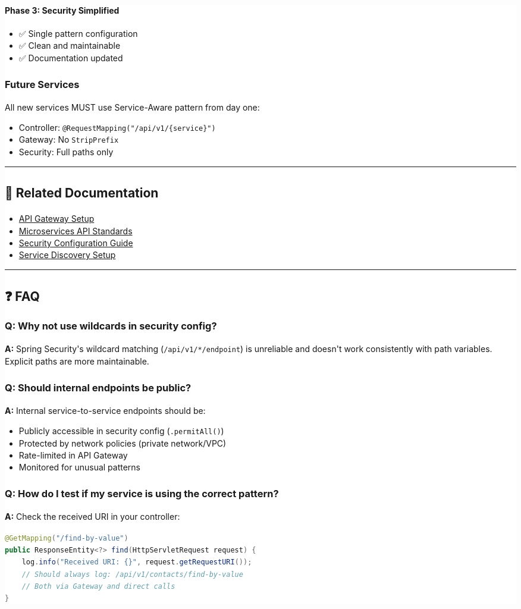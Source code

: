 #### Phase 3: Security Simplified

- ✅ Single pattern configuration
- ✅ Clean and maintainable
- ✅ Documentation updated

### Future Services

All new services MUST use Service-Aware pattern from day one:

- Controller: `@RequestMapping("/api/v1/{service}")`
- Gateway: No `StripPrefix`
- Security: Full paths only

---

## 📖 Related Documentation

- [API Gateway Setup](../deployment/API_GATEWAY_SETUP.md)
- [Microservices API Standards](./MICROSERVICES_API_STANDARDS.md)
- [Security Configuration Guide](../SECURITY.md)
- [Service Discovery Setup](../deployment/SERVICE_DISCOVERY_SETUP.md)

---

## ❓ FAQ

### Q: Why not use wildcards in security config?

**A:** Spring Security's wildcard matching (`/api/v1/*/endpoint`) is unreliable and doesn't work consistently with path variables. Explicit paths are more maintainable.

### Q: Should internal endpoints be public?

**A:** Internal service-to-service endpoints should be:

- Publicly accessible in security config (`.permitAll()`)
- Protected by network policies (private network/VPC)
- Rate-limited in API Gateway
- Monitored for unusual patterns

### Q: How do I test if my service is using the correct pattern?

**A:** Check the received URI in your controller:

```java
@GetMapping("/find-by-value")
public ResponseEntity<?> find(HttpServletRequest request) {
    log.info("Received URI: {}", request.getRequestURI());
    // Should always log: /api/v1/contacts/find-by-value
    // Both via Gateway and direct calls
}
```
